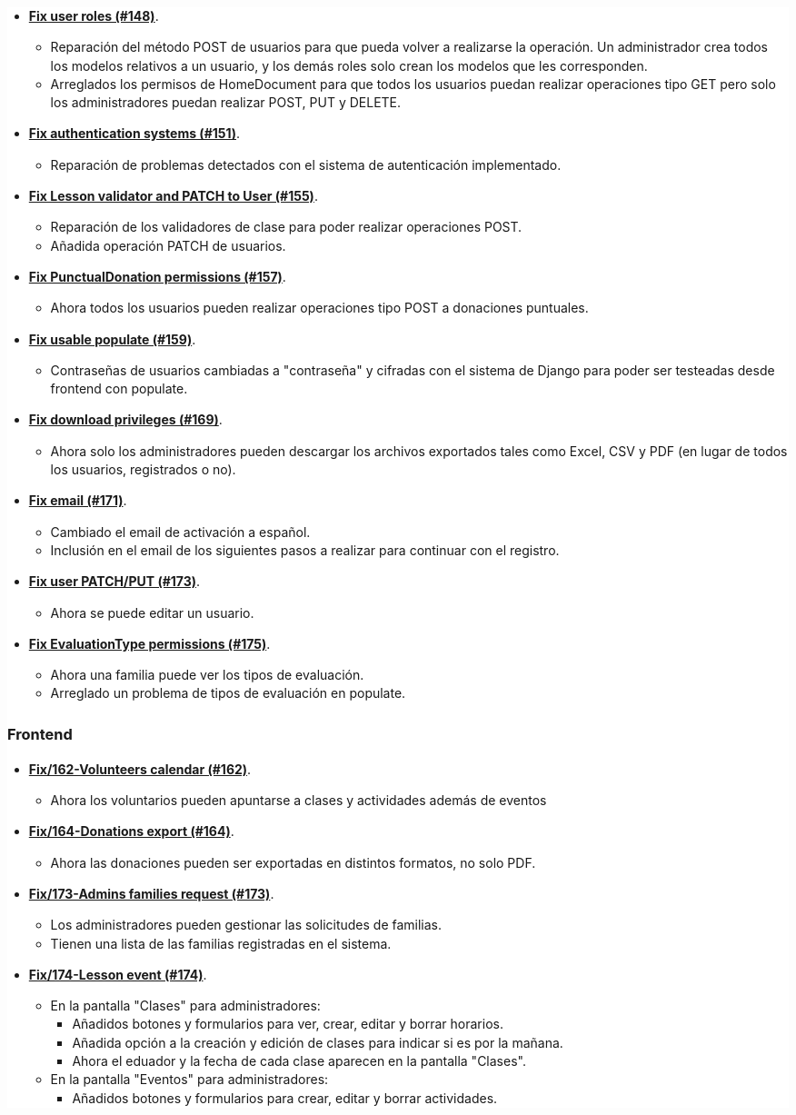 - **[Fix user roles (#148)](https://github.com/ISPP-G5/NexONG_Backend/issues/148)**.
    - Reparación del método POST de usuarios para que pueda volver a realizarse la operación. Un administrador crea todos los modelos relativos a un usuario, y los demás roles solo crean los modelos que les corresponden.
    - Arreglados los permisos de HomeDocument para que todos los usuarios puedan realizar operaciones tipo GET pero solo los administradores puedan realizar POST, PUT y DELETE.
 
- **[Fix authentication systems (#151)](https://github.com/ISPP-G5/NexONG_Backend/issues/151)**.
    - Reparación de problemas detectados con el sistema de autenticación implementado.
 
- **[Fix Lesson validator and PATCH to User (#155)](https://github.com/ISPP-G5/NexONG_Backend/issues/155)**.
    - Reparación de los validadores de clase para poder realizar operaciones POST.
    - Añadida operación PATCH de usuarios.
 
- **[Fix PunctualDonation permissions (#157)](https://github.com/ISPP-G5/NexONG_Backend/issues/157)**.
    - Ahora todos los usuarios pueden realizar operaciones tipo POST a donaciones puntuales.
 
- **[Fix usable populate (#159)](https://github.com/ISPP-G5/NexONG_Backend/issues/159)**.
    - Contraseñas de usuarios cambiadas a "contraseña" y cifradas con el sistema de Django para poder ser testeadas desde frontend con populate.
 
- **[Fix download privileges (#169)](https://github.com/ISPP-G5/NexONG_Backend/issues/169)**.
    - Ahora solo los administradores pueden descargar los archivos exportados tales como Excel, CSV y PDF (en lugar de todos los usuarios, registrados o no).
 
- **[Fix email (#171)](https://github.com/ISPP-G5/NexONG_Backend/issues/171)**.
    - Cambiado el email de activación a español.
    - Inclusión en el email de los siguientes pasos a realizar para continuar con el registro.
 
- **[Fix user PATCH/PUT (#173)](https://github.com/ISPP-G5/NexONG_Backend/issues/173)**.
    - Ahora se puede editar un usuario.
 
- **[Fix EvaluationType permissions (#175)](https://github.com/ISPP-G5/NexONG_Backend/issues/175)**.
    - Ahora una familia puede ver los tipos de evaluación.
    - Arreglado un problema de tipos de evaluación en populate.

### Frontend

- **[Fix/162-Volunteers calendar (#162)](https://github.com/ISPP-G5/NexONG_Frontend/issues/162)**.
    - Ahora los voluntarios pueden apuntarse a clases y actividades además de eventos
 
- **[Fix/164-Donations export (#164)](https://github.com/ISPP-G5/NexONG_Frontend/issues/164)**.
    - Ahora las donaciones pueden ser exportadas en distintos formatos, no solo PDF.
 
- **[Fix/173-Admins families request (#173)](https://github.com/ISPP-G5/NexONG_Frontend/issues/173)**.
    - Los administradores pueden gestionar las solicitudes de familias.
    - Tienen una lista de las familias registradas en el sistema.
 
- **[Fix/174-Lesson event (#174)](https://github.com/ISPP-G5/NexONG_Frontend/issues/174)**.
    - En la pantalla "Clases" para administradores:
        - Añadidos botones y formularios para ver, crear, editar y borrar horarios.
        - Añadida opción a la creación y edición de clases para indicar si es por la mañana.
        - Ahora el eduador y la fecha de cada clase aparecen en la pantalla "Clases".
    - En la pantalla "Eventos" para administradores:
        - Añadidos botones y formularios para crear, editar y borrar actividades.

